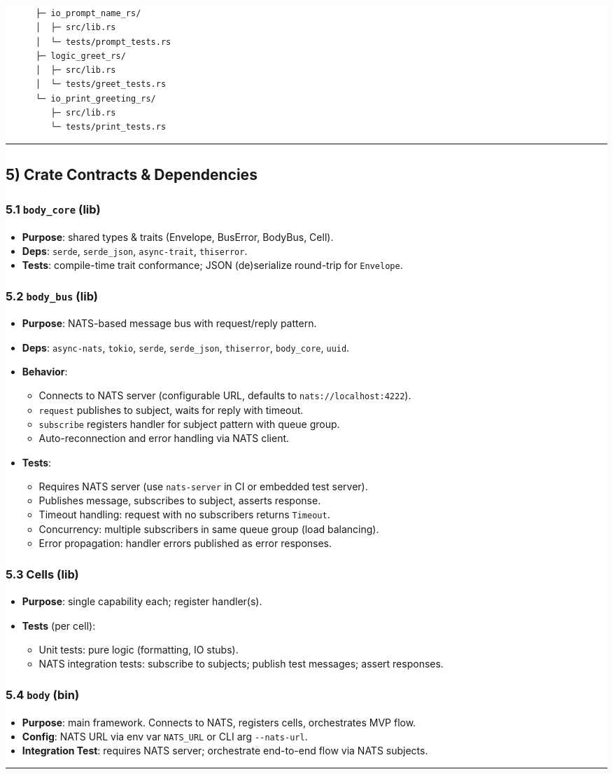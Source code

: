 ```
      ├─ io_prompt_name_rs/
      │  ├─ src/lib.rs
      │  └─ tests/prompt_tests.rs
      ├─ logic_greet_rs/
      │  ├─ src/lib.rs
      │  └─ tests/greet_tests.rs
      └─ io_print_greeting_rs/
         ├─ src/lib.rs
         └─ tests/print_tests.rs
```

---

## 5) Crate Contracts & Dependencies

### 5.1 `body_core` (lib)

* **Purpose**: shared types & traits (Envelope, BusError, BodyBus, Cell).
* **Deps**: `serde`, `serde_json`, `async-trait`, `thiserror`.
* **Tests**: compile-time trait conformance; JSON (de)serialize round-trip for `Envelope`.

### 5.2 `body_bus` (lib)

* **Purpose**: NATS-based message bus with request/reply pattern.
* **Deps**: `async-nats`, `tokio`, `serde`, `serde_json`, `thiserror`, `body_core`, `uuid`.
* **Behavior**:

  * Connects to NATS server (configurable URL, defaults to `nats://localhost:4222`).
  * `request` publishes to subject, waits for reply with timeout.
  * `subscribe` registers handler for subject pattern with queue group.
  * Auto-reconnection and error handling via NATS client.
* **Tests**:

  * Requires NATS server (use `nats-server` in CI or embedded test server).
  * Publishes message, subscribes to subject, asserts response.
  * Timeout handling: request with no subscribers returns `Timeout`.
  * Concurrency: multiple subscribers in same queue group (load balancing).
  * Error propagation: handler errors published as error responses.

### 5.3 Cells (lib)

* **Purpose**: single capability each; register handler(s).
* **Tests** (per cell):

  * Unit tests: pure logic (formatting, IO stubs).
  * NATS integration tests: subscribe to subjects; publish test messages; assert responses.

### 5.4 `body` (bin)

* **Purpose**: main framework. Connects to NATS, registers cells, orchestrates MVP flow.
* **Config**: NATS URL via env var `NATS_URL` or CLI arg `--nats-url`.
* **Integration Test**: requires NATS server; orchestrate end-to-end flow via NATS subjects.

---